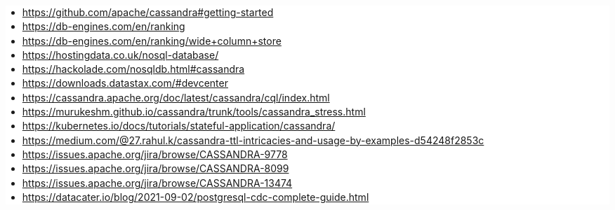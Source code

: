 * https://github.com/apache/cassandra#getting-started
* https://db-engines.com/en/ranking
* https://db-engines.com/en/ranking/wide+column+store
* https://hostingdata.co.uk/nosql-database/
* https://hackolade.com/nosqldb.html#cassandra
* https://downloads.datastax.com/#devcenter
* https://cassandra.apache.org/doc/latest/cassandra/cql/index.html
* https://murukeshm.github.io/cassandra/trunk/tools/cassandra_stress.html
* https://kubernetes.io/docs/tutorials/stateful-application/cassandra/
* https://medium.com/@27.rahul.k/cassandra-ttl-intricacies-and-usage-by-examples-d54248f2853c
* https://issues.apache.org/jira/browse/CASSANDRA-9778
* https://issues.apache.org/jira/browse/CASSANDRA-8099
* https://issues.apache.org/jira/browse/CASSANDRA-13474
* https://datacater.io/blog/2021-09-02/postgresql-cdc-complete-guide.html